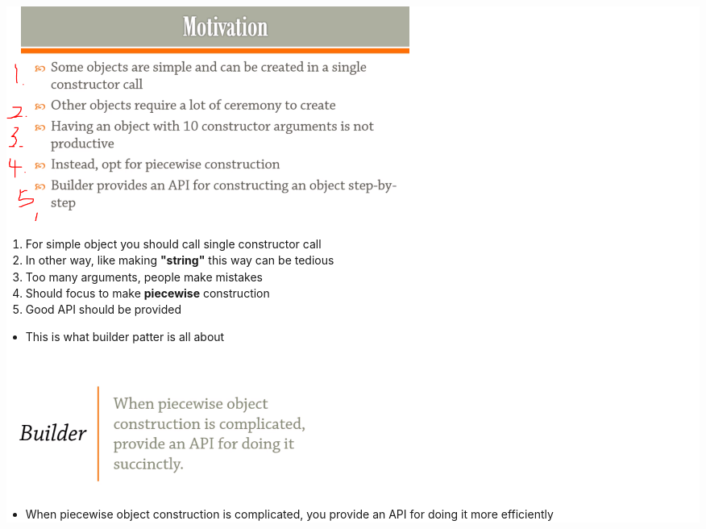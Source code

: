 <img src="motivation.png" alt="alt text" width="500"/>

1. For simple object you should call single constructor call
2. In other way, like making **"string"** this way can be tedious 
3. Too many arguments, people make mistakes
4. Should focus to make **piecewise** construction
5. Good API should be provided

- This is what builder patter is all about 

<br>

<img src="builder.png" alt="alt text" width="400"/>

- When piecewise object construction is complicated, you provide an API for doing it more efficiently 

